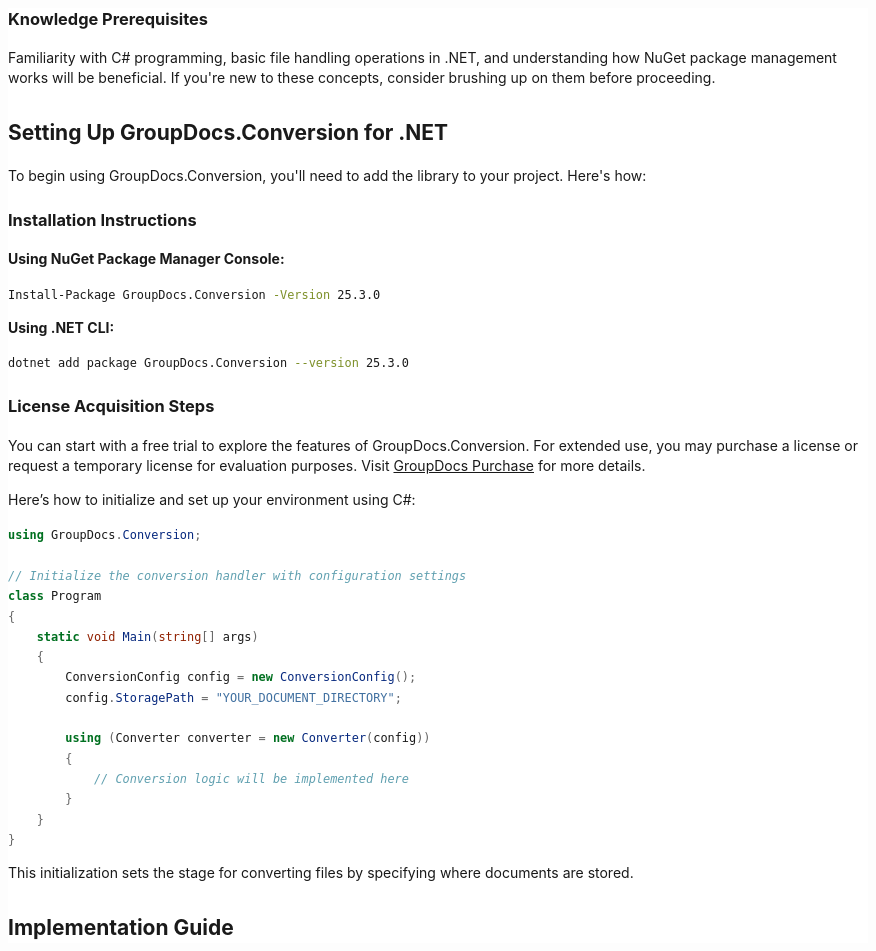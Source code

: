 ### Knowledge Prerequisites

Familiarity with C# programming, basic file handling operations in .NET, and understanding how NuGet package management works will be beneficial. If you're new to these concepts, consider brushing up on them before proceeding.

## Setting Up GroupDocs.Conversion for .NET

To begin using GroupDocs.Conversion, you'll need to add the library to your project. Here's how:

### Installation Instructions

**Using NuGet Package Manager Console:**

```bash
Install-Package GroupDocs.Conversion -Version 25.3.0
```

**Using .NET CLI:**

```bash
dotnet add package GroupDocs.Conversion --version 25.3.0
```

### License Acquisition Steps

You can start with a free trial to explore the features of GroupDocs.Conversion. For extended use, you may purchase a license or request a temporary license for evaluation purposes. Visit [GroupDocs Purchase](https://purchase.groupdocs.com/buy) for more details.

Here’s how to initialize and set up your environment using C#:

```csharp
using GroupDocs.Conversion;

// Initialize the conversion handler with configuration settings
class Program
{
    static void Main(string[] args)
    {
        ConversionConfig config = new ConversionConfig();
        config.StoragePath = "YOUR_DOCUMENT_DIRECTORY";

        using (Converter converter = new Converter(config))
        {
            // Conversion logic will be implemented here
        }
    }
}
```

This initialization sets the stage for converting files by specifying where documents are stored.

## Implementation Guide
